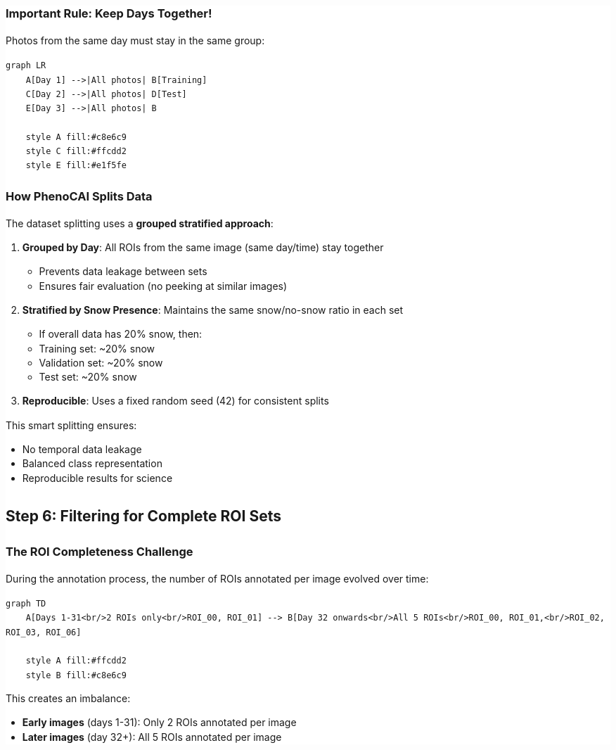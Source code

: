 ### Important Rule: Keep Days Together!

Photos from the same day must stay in the same group:

```mermaid
graph LR
    A[Day 1] -->|All photos| B[Training]
    C[Day 2] -->|All photos| D[Test]
    E[Day 3] -->|All photos| B
    
    style A fill:#c8e6c9
    style C fill:#ffcdd2
    style E fill:#e1f5fe
```

### How PhenoCAI Splits Data

The dataset splitting uses a **grouped stratified approach**:

1. **Grouped by Day**: All ROIs from the same image (same day/time) stay together
   - Prevents data leakage between sets
   - Ensures fair evaluation (no peeking at similar images)

2. **Stratified by Snow Presence**: Maintains the same snow/no-snow ratio in each set
   - If overall data has 20% snow, then:
   - Training set: ~20% snow
   - Validation set: ~20% snow  
   - Test set: ~20% snow

3. **Reproducible**: Uses a fixed random seed (42) for consistent splits

This smart splitting ensures:
- No temporal data leakage
- Balanced class representation
- Reproducible results for science

## Step 6: Filtering for Complete ROI Sets

### The ROI Completeness Challenge

During the annotation process, the number of ROIs annotated per image evolved over time:

```mermaid
graph TD
    A[Days 1-31<br/>2 ROIs only<br/>ROI_00, ROI_01] --> B[Day 32 onwards<br/>All 5 ROIs<br/>ROI_00, ROI_01,<br/>ROI_02, ROI_03, ROI_06]
    
    style A fill:#ffcdd2
    style B fill:#c8e6c9
```

This creates an imbalance:
- **Early images** (days 1-31): Only 2 ROIs annotated per image
- **Later images** (day 32+): All 5 ROIs annotated per image
